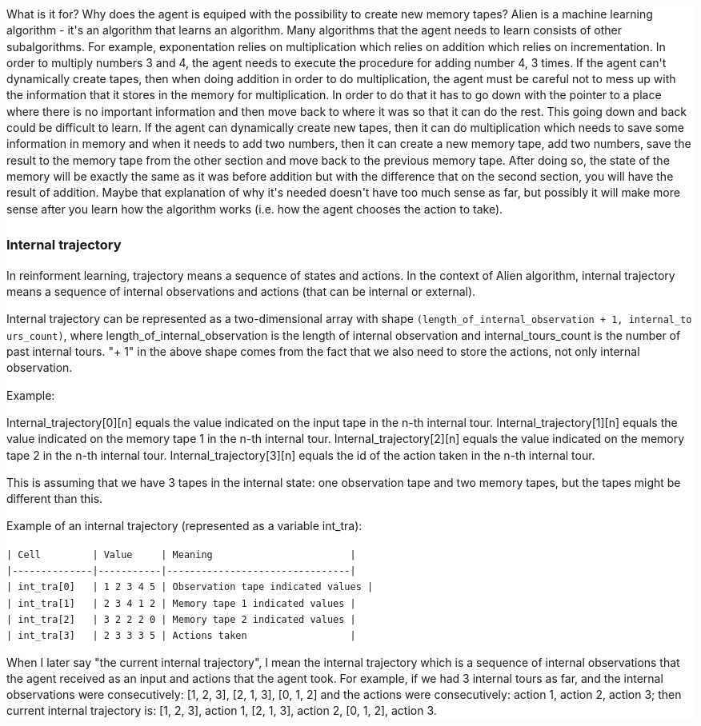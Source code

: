 What is it for? Why does the agent is equiped with the possibility to create new memory tapes? Alien is a machine learning algorithm - it's an algorithm that learns an algorithm. Many algorithms that the agent needs to learn consists of other subalgorithms. For example, exponentation relies on multiplication which relies on addition which relies on incrementation. In order to multiply numbers 3 and 4, the agent needs to execute the procedure for adding number 4, 3 times. If the agent can't dynamically create tapes, then when doing addition in order to do multiplication, the agent must be careful not to mess up with the information that it stores in the memory for multiplication. In order to do that it has to go down with the pointer to a place where there is no important information and then move back to where it was so that it can do the rest. This going down and back could be difficult to learn. If the agent can dynamically create new tapes, then it can do multiplication which needs to save some information in memory and when it needs to add two numbers, then it can create a new memory tape, add two numbers, save the result to the memory tape from the other section and move back to the previous memory tape. After doing so, the state of the memory will be exactly the same as it was before addition but with the difference that on the second section, you will have the result of addition. Maybe that explanation of why it's needed doesn't have too much sense as far, but possibly it will make more sense after you learn how the algorithm works (i.e. how the agent chooses the action to take).

### Internal trajectory

In reinforment learning, trajectory means a sequence of states and actions. In the context of Alien algorithm, internal trajectory means a sequence of internal observations and actions (that can be internal or external).

Internal trajectory can be represented as a two-dimensional array with shape ``(length_of_internal_observation + 1, internal_tours_count)``, where length_of_internal_observation is the length of internal observation and internal_tours_count is the number of past internal tours. "+ 1" in the above shape comes from the fact that we also need to store the actions, not only internal observation.

Example:

Internal_trajectory[0][n] equals the value indicated on the input tape in the n-th internal tour.
Internal_trajectory[1][n] equals the value indicated on the memory tape 1 in the n-th internal tour.
Internal_trajectory[2][n] equals the value indicated on the memory tape 2 in the n-th internal tour.
Internal_trajectory[3][n] equals the id of the action taken in the n-th internal tour.

This is assuming that we have 3 tapes in the internal state: one observation tape and two memory tapes, but the tapes might be different than this.

Example of an internal trajectory (represented as a variable int_tra):

```
| Cell         | Value     | Meaning                        |
|--------------|-----------|--------------------------------|
| int_tra[0]   | 1 2 3 4 5 | Observation tape indicated values |
| int_tra[1]   | 2 3 4 1 2 | Memory tape 1 indicated values |
| int_tra[2]   | 3 2 2 2 0 | Memory tape 2 indicated values |
| int_tra[3]   | 2 3 3 3 5 | Actions taken                  |
```

When I later say "the current internal trajectory", I mean the internal trajectory which is a sequence of internal observations that the agent received as an input and actions that the agent took. For example, if we had 3 internal tours as far, and the internal observations were consecutively: [1, 2, 3], [2, 1, 3], [0, 1, 2] and the actions were consecutively: action 1, action 2, action 3; then current internal trajectory is: [1, 2, 3], action 1, [2, 1, 3], action 2, [0, 1, 2], action 3.
